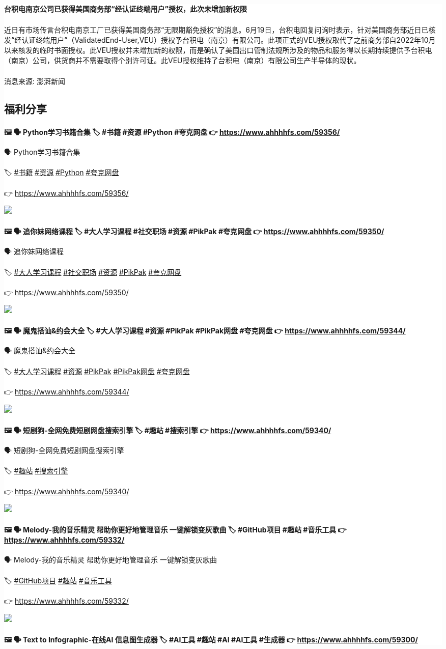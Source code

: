 <p><b>台积电南京公司已获得美国商务部“经认证终端用户”授权，此次未增加新权限<br></b><br>近日有市场传言台积电南京工厂已获得美国商务部“无限期豁免授权”的消息。6月19日，台积电回复问询时表示，针对美国商务部近日已核发“经认证终端用户”（ValidatedEnd-User,VEU）授权予台积电（南京）有限公司。此项正式的VEU授权取代了之前商务部自2022年10月以来核发的临时书面授权。此VEU授权并未增加新的权限，而是确认了美国出口管制法规所涉及的物品和服务得以长期持续提供予台积电（南京）公司，供货商并不需要取得个别许可证。此VEU授权维持了台积电（南京）有限公司生产半导体的现状。<br><br>消息来源: 澎湃新闻</p>

## 福利分享

#### 🖼 🗣️ Python学习书籍合集 🏷️ #书籍 #资源 #Python #夸克网盘 👉 https://www.ahhhhfs.com/59356/
<p><span class="emoji">🗣️</span> Python学习书籍合集<br><br><span class="emoji">🏷️</span> <a href="https://t.me/abskoop/7783?q=%23%E4%B9%A6%E7%B1%8D">#书籍</a> <a href="https://t.me/abskoop/7783?q=%23%E8%B5%84%E6%BA%90">#资源</a> <a href="https://t.me/abskoop/7783?q=%23Python">#Python</a> <a href="https://t.me/abskoop/7783?q=%23%E5%A4%B8%E5%85%8B%E7%BD%91%E7%9B%98">#夸克网盘</a><br><br><span class="emoji">👉</span> <a href="https://www.ahhhhfs.com/59356/" target="_blank" rel="noopener">https://www.ahhhhfs.com/59356/</a></p><img src="https://cdn5.cdn-telegram.org/file/WfN31jODXqSkAYWJlyOasmZI94jmRrRmEqGzE7XF6pyQS9hZcl60JPJ-GwUfEIxmS9edM8i9398SOYowGvEsC8vdYbsR0PAoPUr3UVYKRBhNWbBFN7KzhJqY4yCfl5C6N13_d9NdfFxEVPMeRkTRDfXzitbv418-btV5RIWwrEyw8n6ldooSLQuwszsTbWJitU7t-CscWPiUWmdmn0pl1aZxFyaPCbZIYi9JvKlyiVzwlyxUyL3iMuCQZ0u2XJQZjMvsauc3SZ55pxamgn5m5WvEURCMb1__0DcoNp89JvGUSn4jMhWksqKY_a_Y8SHrbRqKZb1YzdrCZfIZqhaPSQ.jpg" referrerpolicy="no-referrer">

#### 🖼 🗣️ 追你妹网络课程 🏷️ #大人学习课程 #社交职场 #资源 #PikPak #夸克网盘 👉 https://www.ahhhhfs.com/59350/
<p><span class="emoji">🗣️</span> 追你妹网络课程<br><br><span class="emoji">🏷️</span> <a href="https://t.me/abskoop/7782?q=%23%E5%A4%A7%E4%BA%BA%E5%AD%A6%E4%B9%A0%E8%AF%BE%E7%A8%8B">#大人学习课程</a> <a href="https://t.me/abskoop/7782?q=%23%E7%A4%BE%E4%BA%A4%E8%81%8C%E5%9C%BA">#社交职场</a> <a href="https://t.me/abskoop/7782?q=%23%E8%B5%84%E6%BA%90">#资源</a> <a href="https://t.me/abskoop/7782?q=%23PikPak">#PikPak</a> <a href="https://t.me/abskoop/7782?q=%23%E5%A4%B8%E5%85%8B%E7%BD%91%E7%9B%98">#夸克网盘</a><br><br><span class="emoji">👉</span> <a href="https://www.ahhhhfs.com/59350/" target="_blank" rel="noopener">https://www.ahhhhfs.com/59350/</a></p><img src="https://cdn5.cdn-telegram.org/file/mCAjdP045RYRyABoSct8lm1Dls8gmfLP-4JdmhikCogauwwrYh-TJ0HMXLXiTKtgLnn119V-YBX1De50Pe8DCl1h4r5TokdI1JxxtnTS_vG-pdzjLxCOGnKU41XdpEwAUcSf9aHSOIsAI58QpHiDU1eIanpE9oNSfY7fzevmqIN2ZRWKpkJoQU3xyCpBlb6_DEEgPPnxxOVz8f2EN9d6hlM5Ka6hKALynn9sX_mYGoIUqsiidJvRP_d-kxdX1kCOIvp_d0iJb6KMYkU6-_FRrCKNFPPyW62SOW6SmNC5ZltUGpRmoZUltNS2oMTWtBzSqo1CS7H6MXUyfLaz-K4prg.jpg" referrerpolicy="no-referrer">

#### 🖼 🗣️ 魔鬼搭讪&约会大全 🏷️ #大人学习课程 #资源 #PikPak #PikPak网盘 #夸克网盘 👉 https://www.ahhhhfs.com/59344/
<p><span class="emoji">🗣️</span> 魔鬼搭讪&amp;约会大全<br><br><span class="emoji">🏷️</span> <a href="https://t.me/abskoop/7781?q=%23%E5%A4%A7%E4%BA%BA%E5%AD%A6%E4%B9%A0%E8%AF%BE%E7%A8%8B">#大人学习课程</a> <a href="https://t.me/abskoop/7781?q=%23%E8%B5%84%E6%BA%90">#资源</a> <a href="https://t.me/abskoop/7781?q=%23PikPak">#PikPak</a> <a href="https://t.me/abskoop/7781?q=%23PikPak%E7%BD%91%E7%9B%98">#PikPak网盘</a> <a href="https://t.me/abskoop/7781?q=%23%E5%A4%B8%E5%85%8B%E7%BD%91%E7%9B%98">#夸克网盘</a><br><br><span class="emoji">👉</span> <a href="https://www.ahhhhfs.com/59344/" target="_blank" rel="noopener">https://www.ahhhhfs.com/59344/</a></p><img src="https://cdn5.cdn-telegram.org/file/dTUWd-8RCmZlqzKGcogQDtusUSJPA4YpI-4KWAwd0p8F7iwrjfYNlwdNyOP2BdXRmMOkGGC9rvD7zzNYhMpBrRH6rrIc_g57sLy1XzpK7stQ7XW3_pLOr7VJMgyk6oJkGPNTUEe8mVk4PzMXnHJKeTIBWtNvxIbtbhgsomkr51DcckCd9SOcNGupJv6HTeCd88-bFL1CYoxH7AxTjSOA8TUesG6IkP8JJOFBNjKoVjJzFHiHw__SALC2OHOp0sp3p61xhVtd9c5z8I-gjamgT42nVegaiVAS18UGJxmpk_vRw7qgFQ1CZrM18J5FLwFPq0a6FJRnawCH3rpGjkn__A.jpg" referrerpolicy="no-referrer">

#### 🖼 🗣️ 短剧狗-全网免费短剧网盘搜索引擎 🏷️ #趣站 #搜索引擎 👉 https://www.ahhhhfs.com/59340/
<p><span class="emoji">🗣️</span> 短剧狗-全网免费短剧网盘搜索引擎<br><br><span class="emoji">🏷️</span> <a href="https://t.me/abskoop/7780?q=%23%E8%B6%A3%E7%AB%99">#趣站</a> <a href="https://t.me/abskoop/7780?q=%23%E6%90%9C%E7%B4%A2%E5%BC%95%E6%93%8E">#搜索引擎</a><br><br><span class="emoji">👉</span> <a href="https://www.ahhhhfs.com/59340/" target="_blank" rel="noopener">https://www.ahhhhfs.com/59340/</a></p><img src="https://cdn5.cdn-telegram.org/file/JDALI0wqoc_ScC8x_Xaq6K3PDsiv_IrhJKONAc0_g71CItNJD5P5Nox6GWjAbCQv2mMJDaa5LmqKyjTYgoGRU2duQpxU4ekY75oYoPbSKh8-X-_bGLbsZ4BQAVwH_Jm8W2JzJ8_avnBTVry5zC6W7y5zFwAKNnJpbZLz-Hc7ovvUiRn7iQcXI5hLQ-j_HWCHksjt47x5OU4R_4sjtMdNfC9lVouy_2KuxR-PAfLysR75EqdTgchdasSUwu3EJbJNI0Zwtm8WEcjJ6o3B4MAch6kreHrFB4oyvVKGmJW9-V3DpPg9IS-5XtN8Zh6EB0L3uNQ9AEZGBtdBnWIgjGyA8A.jpg" referrerpolicy="no-referrer">

#### 🖼 🗣️ Melody-我的音乐精灵 帮助你更好地管理音乐 一键解锁变灰歌曲 🏷️ #GitHub项目 #趣站 #音乐工具 👉 https://www.ahhhhfs.com/59332/
<p><span class="emoji">🗣️</span> Melody-我的音乐精灵 帮助你更好地管理音乐 一键解锁变灰歌曲<br><br><span class="emoji">🏷️</span> <a href="https://t.me/abskoop/7779?q=%23GitHub%E9%A1%B9%E7%9B%AE">#GitHub项目</a> <a href="https://t.me/abskoop/7779?q=%23%E8%B6%A3%E7%AB%99">#趣站</a> <a href="https://t.me/abskoop/7779?q=%23%E9%9F%B3%E4%B9%90%E5%B7%A5%E5%85%B7">#音乐工具</a><br><br><span class="emoji">👉</span> <a href="https://www.ahhhhfs.com/59332/" target="_blank" rel="noopener">https://www.ahhhhfs.com/59332/</a></p><img src="https://cdn5.cdn-telegram.org/file/KI6l1D4RuLKQNPNVb6DiBVFUqQcs37AmTEaelAS_MvTQ2fMGuDvNQoWpQrBFvRScwfkH_V1lb8VAzBcypScarI37NUjFTqOuwIOjLTFjl8x6J97kljxoI03RP4r4PYO3YN6-Zo2yYugzLT0OcdHhStT-wUNx21TV5y5ym_Fq9VpL8vqf_EESWXNmxIomoJFx_vnwYLCNohC-GwTl8znqZ1Skc2awj630mzP1WiwP1sibGAiHGOGi-_kVki32wm9WLPXQuZwK1vQHc7q7LzCTyh3HwJkfgOYwhh_iWuKMS-ezItZj9gV88JlTP2TGZTBSByZEBuDWy1NyjBrZUtWGRA.jpg" referrerpolicy="no-referrer">

#### 🖼 🗣️ Text to Infographic-在线AI 信息图生成器 🏷️ #AI工具 #趣站 #AI #AI工具 #生成器 👉 https://www.ahhhhfs.com/59300/